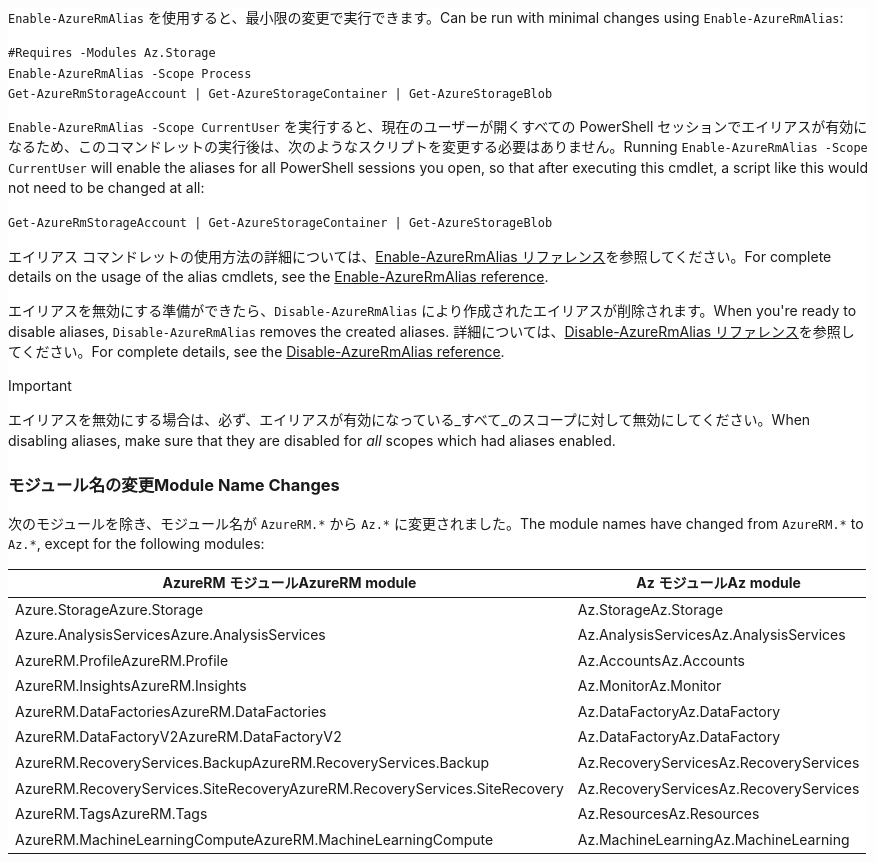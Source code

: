 <span data-ttu-id="8aff3-147">`Enable-AzureRmAlias` を使用すると、最小限の変更で実行できます。</span><span class="sxs-lookup"><span data-stu-id="8aff3-147">Can be run with minimal changes using `Enable-AzureRmAlias`:</span></span>

```azurepowershell-interactive
#Requires -Modules Az.Storage
Enable-AzureRmAlias -Scope Process
Get-AzureRmStorageAccount | Get-AzureStorageContainer | Get-AzureStorageBlob
```

<span data-ttu-id="8aff3-148">`Enable-AzureRmAlias -Scope CurrentUser` を実行すると、現在のユーザーが開くすべての PowerShell セッションでエイリアスが有効になるため、このコマンドレットの実行後は、次のようなスクリプトを変更する必要はありません。</span><span class="sxs-lookup"><span data-stu-id="8aff3-148">Running `Enable-AzureRmAlias -Scope CurrentUser` will enable the aliases for all PowerShell sessions you open, so that after executing this cmdlet, a script like this would not need to be changed at all:</span></span>

```azurepowershell-interactive
Get-AzureRmStorageAccount | Get-AzureStorageContainer | Get-AzureStorageBlob
```

<span data-ttu-id="8aff3-149">エイリアス コマンドレットの使用方法の詳細については、[Enable-AzureRmAlias リファレンス](/powershell/module/az.accounts/enable-azurermalias)を参照してください。</span><span class="sxs-lookup"><span data-stu-id="8aff3-149">For complete details on the usage of the alias cmdlets, see the [Enable-AzureRmAlias reference](/powershell/module/az.accounts/enable-azurermalias).</span></span>

<span data-ttu-id="8aff3-150">エイリアスを無効にする準備ができたら、`Disable-AzureRmAlias` により作成されたエイリアスが削除されます。</span><span class="sxs-lookup"><span data-stu-id="8aff3-150">When you're ready to disable aliases, `Disable-AzureRmAlias` removes the created aliases.</span></span> <span data-ttu-id="8aff3-151">詳細については、[Disable-AzureRmAlias リファレンス](/powershell/module/az.accounts/disable-azurermalias)を参照してください。</span><span class="sxs-lookup"><span data-stu-id="8aff3-151">For complete details, see the [Disable-AzureRmAlias reference](/powershell/module/az.accounts/disable-azurermalias).</span></span>

> [!IMPORTANT]
> <span data-ttu-id="8aff3-152">エイリアスを無効にする場合は、必ず、エイリアスが有効になっている_すべて_のスコープに対して無効にしてください。</span><span class="sxs-lookup"><span data-stu-id="8aff3-152">When disabling aliases, make sure that they are disabled for _all_ scopes which had aliases enabled.</span></span>

### <a name="module-name-changes"></a><span data-ttu-id="8aff3-153">モジュール名の変更</span><span class="sxs-lookup"><span data-stu-id="8aff3-153">Module Name Changes</span></span>

<span data-ttu-id="8aff3-154">次のモジュールを除き、モジュール名が `AzureRM.*` から `Az.*` に変更されました。</span><span class="sxs-lookup"><span data-stu-id="8aff3-154">The module names have changed from `AzureRM.*` to `Az.*`, except for the following modules:</span></span>

| <span data-ttu-id="8aff3-155">AzureRM モジュール</span><span class="sxs-lookup"><span data-stu-id="8aff3-155">AzureRM module</span></span> | <span data-ttu-id="8aff3-156">Az モジュール</span><span class="sxs-lookup"><span data-stu-id="8aff3-156">Az module</span></span> |
|----------------|-----------|
| <span data-ttu-id="8aff3-157">Azure.Storage</span><span class="sxs-lookup"><span data-stu-id="8aff3-157">Azure.Storage</span></span> | <span data-ttu-id="8aff3-158">Az.Storage</span><span class="sxs-lookup"><span data-stu-id="8aff3-158">Az.Storage</span></span> |
| <span data-ttu-id="8aff3-159">Azure.AnalysisServices</span><span class="sxs-lookup"><span data-stu-id="8aff3-159">Azure.AnalysisServices</span></span> | <span data-ttu-id="8aff3-160">Az.AnalysisServices</span><span class="sxs-lookup"><span data-stu-id="8aff3-160">Az.AnalysisServices</span></span> |
| <span data-ttu-id="8aff3-161">AzureRM.Profile</span><span class="sxs-lookup"><span data-stu-id="8aff3-161">AzureRM.Profile</span></span> | <span data-ttu-id="8aff3-162">Az.Accounts</span><span class="sxs-lookup"><span data-stu-id="8aff3-162">Az.Accounts</span></span> |
| <span data-ttu-id="8aff3-163">AzureRM.Insights</span><span class="sxs-lookup"><span data-stu-id="8aff3-163">AzureRM.Insights</span></span> | <span data-ttu-id="8aff3-164">Az.Monitor</span><span class="sxs-lookup"><span data-stu-id="8aff3-164">Az.Monitor</span></span> |
| <span data-ttu-id="8aff3-165">AzureRM.DataFactories</span><span class="sxs-lookup"><span data-stu-id="8aff3-165">AzureRM.DataFactories</span></span> | <span data-ttu-id="8aff3-166">Az.DataFactory</span><span class="sxs-lookup"><span data-stu-id="8aff3-166">Az.DataFactory</span></span> |
| <span data-ttu-id="8aff3-167">AzureRM.DataFactoryV2</span><span class="sxs-lookup"><span data-stu-id="8aff3-167">AzureRM.DataFactoryV2</span></span> | <span data-ttu-id="8aff3-168">Az.DataFactory</span><span class="sxs-lookup"><span data-stu-id="8aff3-168">Az.DataFactory</span></span> |
| <span data-ttu-id="8aff3-169">AzureRM.RecoveryServices.Backup</span><span class="sxs-lookup"><span data-stu-id="8aff3-169">AzureRM.RecoveryServices.Backup</span></span> | <span data-ttu-id="8aff3-170">Az.RecoveryServices</span><span class="sxs-lookup"><span data-stu-id="8aff3-170">Az.RecoveryServices</span></span> |
| <span data-ttu-id="8aff3-171">AzureRM.RecoveryServices.SiteRecovery</span><span class="sxs-lookup"><span data-stu-id="8aff3-171">AzureRM.RecoveryServices.SiteRecovery</span></span> | <span data-ttu-id="8aff3-172">Az.RecoveryServices</span><span class="sxs-lookup"><span data-stu-id="8aff3-172">Az.RecoveryServices</span></span> |
| <span data-ttu-id="8aff3-173">AzureRM.Tags</span><span class="sxs-lookup"><span data-stu-id="8aff3-173">AzureRM.Tags</span></span> | <span data-ttu-id="8aff3-174">Az.Resources</span><span class="sxs-lookup"><span data-stu-id="8aff3-174">Az.Resources</span></span> |
| <span data-ttu-id="8aff3-175">AzureRM.MachineLearningCompute</span><span class="sxs-lookup"><span data-stu-id="8aff3-175">AzureRM.MachineLearningCompute</span></span> | <span data-ttu-id="8aff3-176">Az.MachineLearning</span><span class="sxs-lookup"><span data-stu-id="8aff3-176">Az.MachineLearning</span></span> |